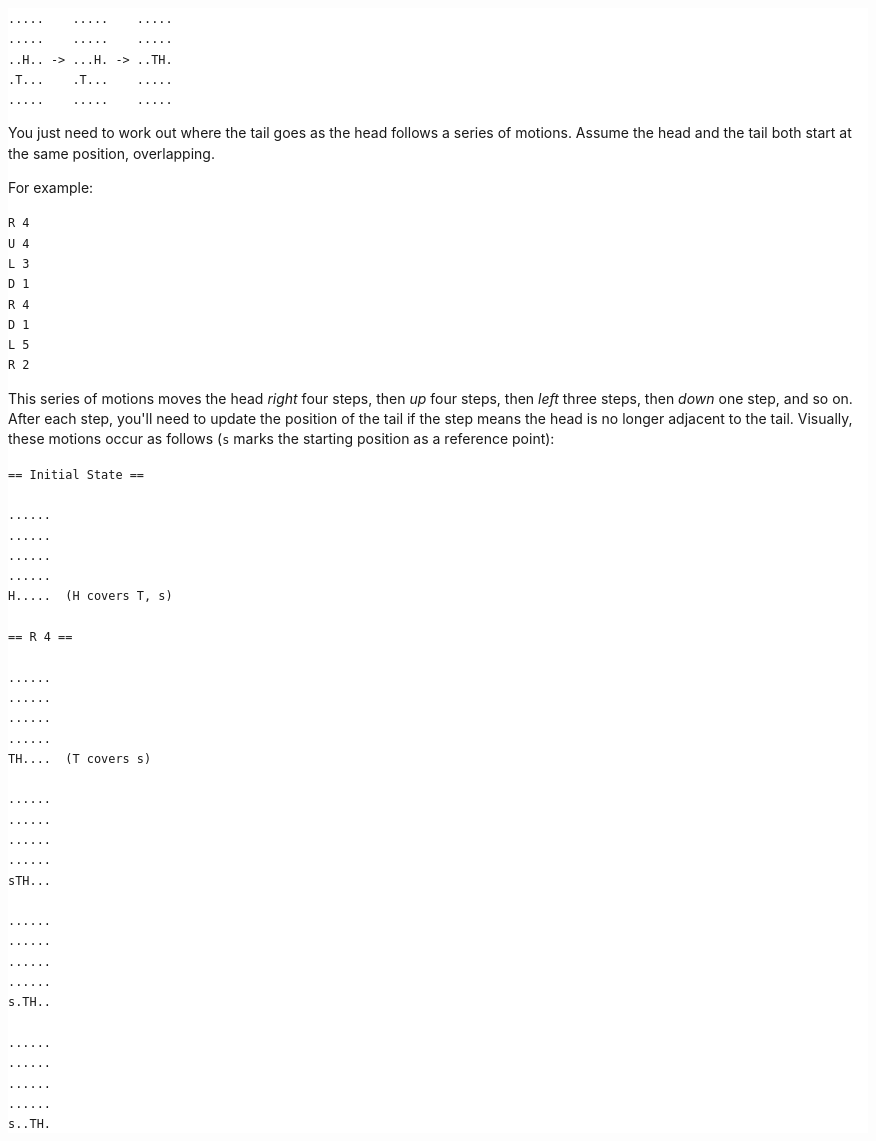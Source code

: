     .....    .....    .....
    .....    .....    .....
    ..H.. -> ...H. -> ..TH.
    .T...    .T...    .....
    .....    .....    .....

You just need to work out where the tail goes as the head follows a series of motions. Assume the head and the tail both start at the same position, overlapping.

For example:

    R 4
    U 4
    L 3
    D 1
    R 4
    D 1
    L 5
    R 2

This series of motions moves the head *right* four steps, then *up* four steps, then *left* three steps, then *down* one step, and so on. After each step, you'll need to update the position of the tail if the step means the head is no longer adjacent to the tail. Visually, these motions occur as follows (`s` marks the starting position as a reference point):

    == Initial State ==

    ......
    ......
    ......
    ......
    H.....  (H covers T, s)

    == R 4 ==

    ......
    ......
    ......
    ......
    TH....  (T covers s)

    ......
    ......
    ......
    ......
    sTH...

    ......
    ......
    ......
    ......
    s.TH..

    ......
    ......
    ......
    ......
    s..TH.
